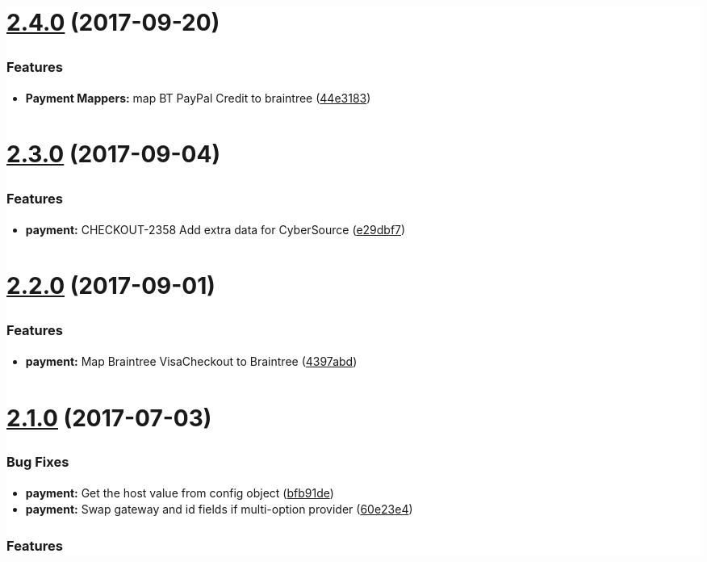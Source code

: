 

<a name="2.4.0"></a>
# [2.4.0](https://github.com/bigcommerce-labs/bigpay-client-js/compare/2.3.0...2.4.0) (2017-09-20)


### Features

* **Payment Mappers:** map BT PayPal Credit to braintree ([44e3183](https://github.com/bigcommerce-labs/bigpay-client-js/commit/44e3183))



<a name="2.3.0"></a>
# [2.3.0](https://github.com/bigcommerce-labs/bigpay-client-js/compare/2.2.0...2.3.0) (2017-09-04)


### Features

* **payment:** CHECKOUT-2358 Add extra data for CyberSource ([e29dbf7](https://github.com/bigcommerce-labs/bigpay-client-js/commit/e29dbf7))



<a name="2.2.0"></a>
# [2.2.0](https://github.com/bigcommerce-labs/bigpay-client-js/compare/2.1.0...2.2.0) (2017-09-01)


### Features

* **payment:** Map Braintree VisaCheckout to Braintree ([4397abd](https://github.com/bigcommerce-labs/bigpay-client-js/commit/4397abd))



<a name="2.1.0"></a>
# [2.1.0](https://github.com/bigcommerce-labs/bigpay-client-js/compare/2.0.3...2.1.0) (2017-07-03)


### Bug Fixes

* **payment:** Get the host value from config object ([bfb91de](https://github.com/bigcommerce-labs/bigpay-client-js/commit/bfb91de))
* **payment:** Swap gateway and id fields if multi-option provider ([60e23e4](https://github.com/bigcommerce-labs/bigpay-client-js/commit/60e23e4))


### Features

